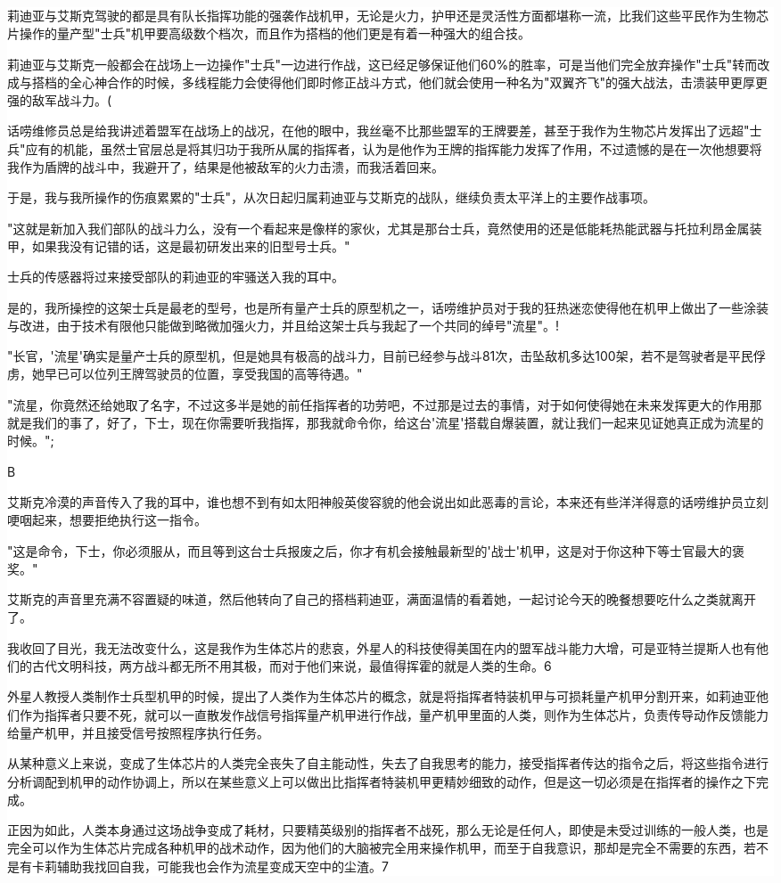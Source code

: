 
莉迪亚与艾斯克驾驶的都是具有队长指挥功能的强袭作战机甲，无论是火力，护甲还是灵活性方面都堪称一流，比我们这些平民作为生物芯片操作的量产型"士兵"机甲要高级数个档次，而且作为搭档的他们更是有着一种强大的组合技。



莉迪亚与艾斯克一般都会在战场上一边操作"士兵"一边进行作战，这已经足够保证他们60%的胜率，可是当他们完全放弃操作"士兵"转而改成与搭档的全心神合作的时候，多线程能力会使得他们即时修正战斗方式，他们就会使用一种名为"双翼齐飞"的强大战法，击溃装甲更厚更强的敌军战斗力。(



话唠维修员总是给我讲述着盟军在战场上的战况，在他的眼中，我丝毫不比那些盟军的王牌要差，甚至于我作为生物芯片发挥出了远超"士兵"应有的机能，虽然士官层总是将其归功于我所从属的指挥者，认为是他作为王牌的指挥能力发挥了作用，不过遗憾的是在一次他想要将我作为盾牌的战斗中，我避开了，结果是他被敌军的火力击溃，而我活着回来。



于是，我与我所操作的伤痕累累的"士兵"，从次日起归属莉迪亚与艾斯克的战队，继续负责太平洋上的主要作战事项。



"这就是新加入我们部队的战斗力么，没有一个看起来是像样的家伙，尤其是那台士兵，竟然使用的还是低能耗热能武器与托拉利昂金属装甲，如果我没有记错的话，这是最初研发出来的旧型号士兵。"



士兵的传感器将过来接受部队的莉迪亚的牢骚送入我的耳中。



是的，我所操控的这架士兵是最老的型号，也是所有量产士兵的原型机之一，话唠维护员对于我的狂热迷恋使得他在机甲上做出了一些涂装与改进，由于技术有限他只能做到略微加强火力，并且给这架士兵与我起了一个共同的绰号"流星"。!



"长官，'流星'确实是量产士兵的原型机，但是她具有极高的战斗力，目前已经参与战斗81次，击坠敌机多达100架，若不是驾驶者是平民俘虏，她早已可以位列王牌驾驶员的位置，享受我国的高等待遇。"



"流星，你竟然还给她取了名字，不过这多半是她的前任指挥者的功劳吧，不过那是过去的事情，对于如何使得她在未来发挥更大的作用那就是我们的事了，好了，下士，现在你需要听我指挥，那我就命令你，给这台'流星'搭载自爆装置，就让我们一起来见证她真正成为流星的时候。";

B



艾斯克冷漠的声音传入了我的耳中，谁也想不到有如太阳神般英俊容貌的他会说出如此恶毒的言论，本来还有些洋洋得意的话唠维护员立刻哽咽起来，想要拒绝执行这一指令。



"这是命令，下士，你必须服从，而且等到这台士兵报废之后，你才有机会接触最新型的'战士'机甲，这是对于你这种下等士官最大的褒奖。"



艾斯克的声音里充满不容置疑的味道，然后他转向了自己的搭档莉迪亚，满面温情的看着她，一起讨论今天的晚餐想要吃什么之类就离开了。



我收回了目光，我无法改变什么，这是我作为生体芯片的悲哀，外星人的科技使得美国在内的盟军战斗能力大增，可是亚特兰提斯人也有他们的古代文明科技，两方战斗都无所不用其极，而对于他们来说，最值得挥霍的就是人类的生命。6



外星人教授人类制作士兵型机甲的时候，提出了人类作为生体芯片的概念，就是将指挥者特装机甲与可损耗量产机甲分割开来，如莉迪亚他们作为指挥者只要不死，就可以一直散发作战信号指挥量产机甲进行作战，量产机甲里面的人类，则作为生体芯片，负责传导动作反馈能力给量产机甲，并且接受信号按照程序执行任务。



从某种意义上来说，变成了生体芯片的人类完全丧失了自主能动性，失去了自我思考的能力，接受指挥者传达的指令之后，将这些指令进行分析调配到机甲的动作协调上，所以在某些意义上可以做出比指挥者特装机甲更精妙细致的动作，但是这一切必须是在指挥者的操作之下完成。



正因为如此，人类本身通过这场战争变成了耗材，只要精英级别的指挥者不战死，那么无论是任何人，即使是未受过训练的一般人类，也是完全可以作为生体芯片完成各种机甲的战术动作，因为他们的大脑被完全用来操作机甲，而至于自我意识，那却是完全不需要的东西，若不是有卡莉辅助我找回自我，可能我也会作为流星变成天空中的尘渣。7
